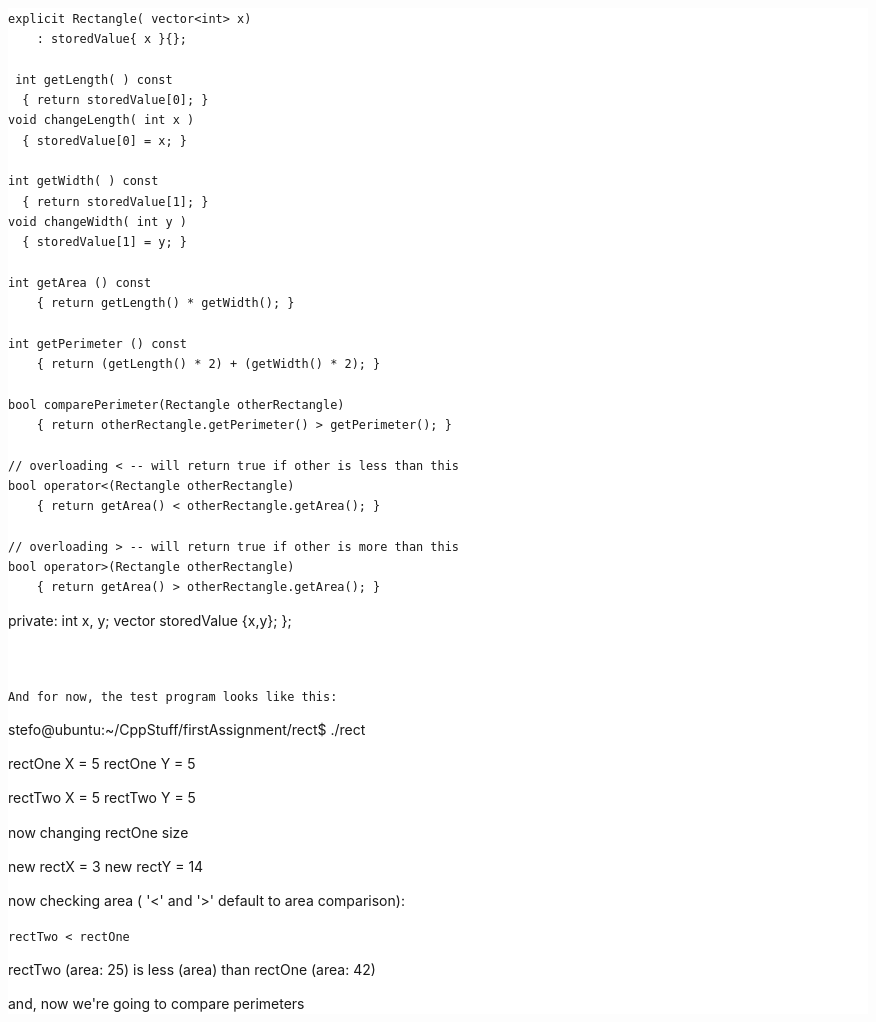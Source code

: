     explicit Rectangle( vector<int> x)
    	: storedValue{ x }{};
    	
	 int getLength( ) const
      { return storedValue[0]; }
    void changeLength( int x )
      { storedValue[0] = x; }
      
    int getWidth( ) const
      { return storedValue[1]; }
    void changeWidth( int y )
      { storedValue[1] = y; }
    
    int getArea () const
    	{ return getLength() * getWidth(); }
    	
    int getPerimeter () const
    	{ return (getLength() * 2) + (getWidth() * 2); }
    
    bool comparePerimeter(Rectangle otherRectangle)
    	{ return otherRectangle.getPerimeter() > getPerimeter(); }
        	
    // overloading < -- will return true if other is less than this
    bool operator<(Rectangle otherRectangle)
    	{ return getArea() < otherRectangle.getArea(); }
    
    // overloading > -- will return true if other is more than this
    bool operator>(Rectangle otherRectangle)
    	{ return getArea() > otherRectangle.getArea(); }
     
  private:
  	 int x, y;
    vector<int> storedValue {x,y};
};
```


And for now, the test program looks like this:
```
stefo@ubuntu:~/CppStuff/firstAssignment/rect$ ./rect

rectOne X = 5
rectOne Y = 5

rectTwo X = 5
rectTwo Y = 5

now changing rectOne size

new rectX = 3
new rectY = 14

now checking area ( '<' and '>' default to area comparison): 

	rectTwo < rectOne

rectTwo (area: 25) is less (area) than rectOne (area: 42)

and, now we're going to compare perimeters
